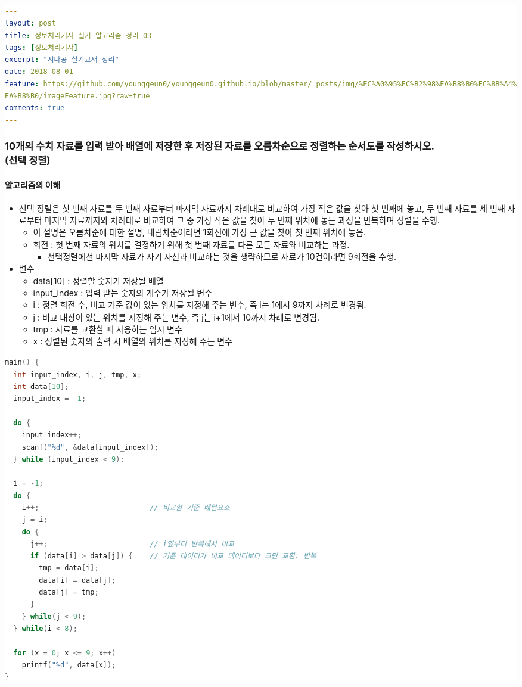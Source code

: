 ```yaml
---
layout: post
title: 정보처리기사 실기 알고리즘 정리 03
tags: [정보처리기사]
excerpt: "시나공 실기교재 정리"
date: 2018-08-01
feature: https://github.com/younggeun0/younggeun0.github.io/blob/master/_posts/img/%EC%A0%95%EC%B2%98%EA%B8%B0%EC%8B%A4%EA%B8%B0/imageFeature.jpg?raw=true
comments: true
---
```


### 10개의 수치 자료를 입력 받아 배열에 저장한 후 저장된 자료를 오름차순으로 정렬하는 순서도를 작성하시오.<br>(선택 정렬)

#### 알고리즘의 이해
* 선택 정렬은 첫 번째 자료를 두 번째 자료부터 마지막 자료까지 차례대로 비교하여 가장 작은 값을 찾아 첫 번째에 놓고, 두 번째 자료를 세 번째 자료부터 마지막 자료까지와 차례대로 비교하여 그 중 가장 작은 값을 찾아 두 번째 위치에 놓는 과정을 반복하며 정렬을 수행.
	* 이 설명은 오름차순에 대한 설명, 내림차순이라면 1회전에 가장 큰 값을 찾아 첫 번째 위치에 놓음.
	* 회전 : 첫 번째 자료의 위치를 결정하기 위해 첫 번째 자료를 다른 모든 자료와 비교하는 과정.
		* 선택정렬에선 마지막 자료가 자기 자신과 비교하는 것을 생략하므로 자료가 10건이라면 9회전을 수행.
* 변수
	* data[10] : 정렬할 숫자가 저장될 배열
	* input_index : 입력 받는 숫자의 개수가 저장될 변수
	* i : 정렬 회전 수, 비교 기준 값이 있는 위치를 지정해 주는 변수, 즉 i는 1에서 9까지 차례로 변경됨.
	* j : 비교 대상이 있는 위치를 지정해 주는 변수, 즉 j는 i+1에서 10까지 차례로 변경됨.
	* tmp : 자료를 교환할 때 사용하는 임시 변수
	* x : 정렬된 숫자의 출력 시 배열의 위치를 지정해 주는 변수

~~~cpp
main() {
  int input_index, i, j, tmp, x;
  int data[10];
  input_index = -1;

  do {
    input_index++;
    scanf("%d", &data[input_index]);
  } while (input_index < 9);

  i = -1;
  do {
    i++;                          // 비교할 기준 배열요소
    j = i;                       
    do {
      j++;                        // i옆부터 반복해서 비교
      if (data[i] > data[j]) {    // 기준 데이터가 비교 데이터보다 크면 교환. 반복
        tmp = data[i];
        data[i] = data[j];
        data[j] = tmp;
      }
    } while(j < 9);
  } while(i < 8);

  for (x = 0; x <= 9; x++)
    printf("%d", data[x]);
}
~~~
